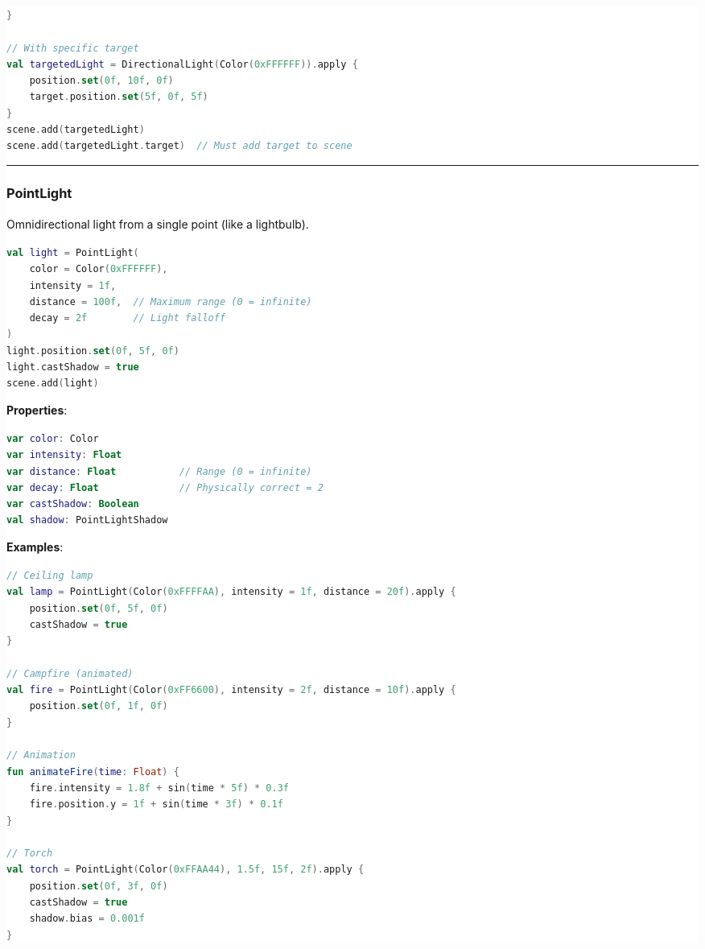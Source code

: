 ```kotlin
}

// With specific target
val targetedLight = DirectionalLight(Color(0xFFFFFF)).apply {
    position.set(0f, 10f, 0f)
    target.position.set(5f, 0f, 5f)
}
scene.add(targetedLight)
scene.add(targetedLight.target)  // Must add target to scene
```

---

### PointLight

Omnidirectional light from a single point (like a lightbulb).

```kotlin
val light = PointLight(
    color = Color(0xFFFFFF),
    intensity = 1f,
    distance = 100f,  // Maximum range (0 = infinite)
    decay = 2f        // Light falloff
)
light.position.set(0f, 5f, 0f)
light.castShadow = true
scene.add(light)
```

**Properties**:

```kotlin
var color: Color
var intensity: Float
var distance: Float           // Range (0 = infinite)
var decay: Float              // Physically correct = 2
var castShadow: Boolean
val shadow: PointLightShadow
```

**Examples**:

```kotlin
// Ceiling lamp
val lamp = PointLight(Color(0xFFFFAA), intensity = 1f, distance = 20f).apply {
    position.set(0f, 5f, 0f)
    castShadow = true
}

// Campfire (animated)
val fire = PointLight(Color(0xFF6600), intensity = 2f, distance = 10f).apply {
    position.set(0f, 1f, 0f)
}

// Animation
fun animateFire(time: Float) {
    fire.intensity = 1.8f + sin(time * 5f) * 0.3f
    fire.position.y = 1f + sin(time * 3f) * 0.1f
}

// Torch
val torch = PointLight(Color(0xFFAA44), 1.5f, 15f, 2f).apply {
    position.set(0f, 3f, 0f)
    castShadow = true
    shadow.bias = 0.001f
}
```